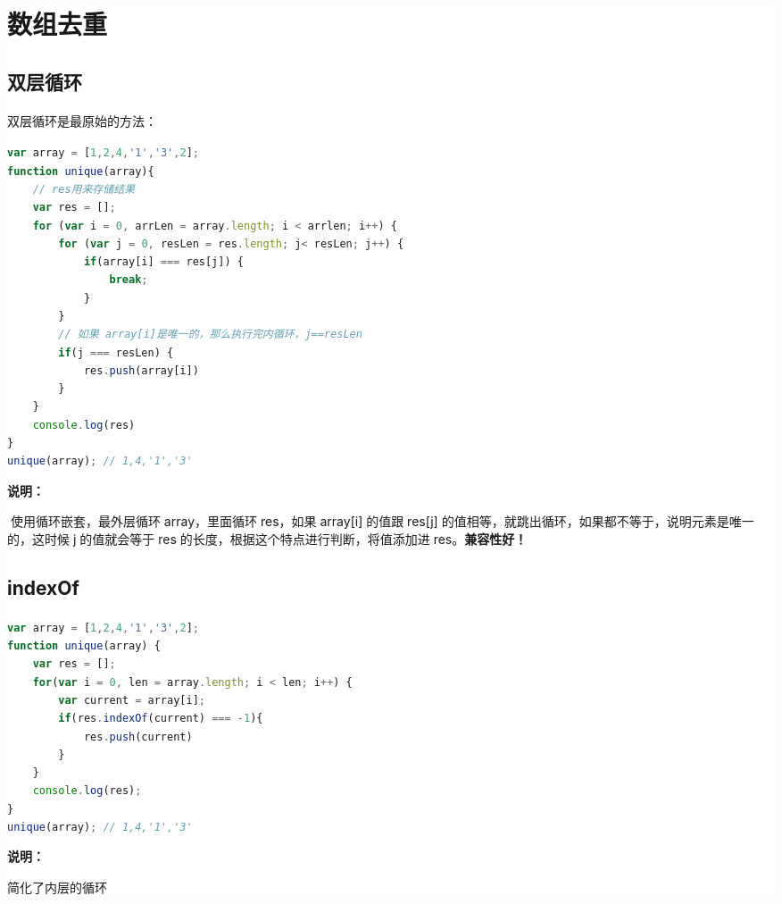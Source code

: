 # 数组去重

## 双层循环

双层循环是最原始的方法：

```javascript
var array = [1,2,4,'1','3',2];
function unique(array){
    // res用来存储结果
    var res = [];
    for (var i = 0, arrLen = array.length; i < arrlen; i++) {
        for (var j = 0, resLen = res.length; j< resLen; j++) {
            if(array[i] === res[j]) {
                break;
            }
        }
        // 如果 array[i]是唯一的，那么执行完内循环，j==resLen
        if(j === resLen) {
            res.push(array[i])
        }
    }
    console.log(res)
}
unique(array); // 1,4,'1','3'
```

**说明：**

​	使用循环嵌套，最外层循环 array，里面循环 res，如果 array[i] 的值跟 res[j] 的值相等，就跳出循环，如果都不等于，说明元素是唯一的，这时候 j 的值就会等于 res 的长度，根据这个特点进行判断，将值添加进 res。**兼容性好！**

## indexOf

```javascript
var array = [1,2,4,'1','3',2];
function unique(array) {
    var res = [];
    for(var i = 0, len = array.length; i < len; i++) {
        var current = array[i];
        if(res.indexOf(current) === -1){
            res.push(current)
        }
    }
    console.log(res);
}
unique(array); // 1,4,'1','3'
```

**说明：**

简化了内层的循环
